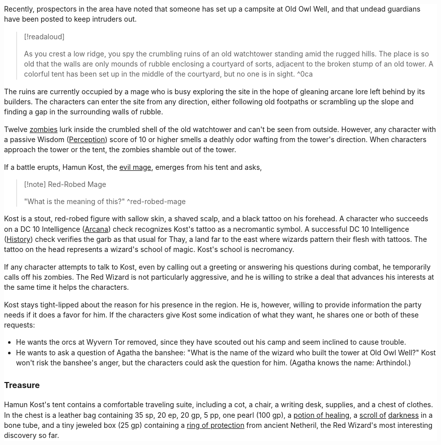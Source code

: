 Recently, prospectors in the area have noted that someone has set up a campsite at Old Owl Well, and that undead guardians have been posted to keep intruders out.

> [!readaloud] 
> 
> As you crest a low ridge, you spy the crumbling ruins of an old watchtower standing amid the rugged hills. The place is so old that the walls are only mounds of rubble enclosing a courtyard of sorts, adjacent to the broken stump of an old tower. A colorful tent has been set up in the middle of the courtyard, but no one is in sight.
^0ca

The ruins are currently occupied by a mage who is busy exploring the site in the hope of gleaning arcane lore left behind by its builders. The characters can enter the site from any direction, either following old footpaths or scrambling up the slope and finding a gap in the surrounding walls of rubble.

Twelve [zombies](Інструменти%20ДМ/CLI/bestiary/undead/zombie-xmm.md) lurk inside the crumbled shell of the old watchtower and can't be seen from outside. However, any character with a passive Wisdom ([Perception](Інструменти%20ДМ/CLI/rules/skills.md#Perception)) score of 10 or higher smells a deathly odor wafting from the tower's direction. When characters approach the tower or the tent, the zombies shamble out of the tower.

If a battle erupts, Hamun Kost, the [evil mage](Інструменти%20ДМ/CLI/bestiary/humanoid/evil-mage-lmop.md), emerges from his tent and asks,

> [!note] Red-Robed Mage
> 
> "What is the meaning of this?"
^red-robed-mage

Kost is a stout, red-robed figure with sallow skin, a shaved scalp, and a black tattoo on his forehead. A character who succeeds on a DC 10 Intelligence ([Arcana](Інструменти%20ДМ/CLI/rules/skills.md#Arcana)) check recognizes Kost's tattoo as a necromantic symbol. A successful DC 10 Intelligence ([History](Інструменти%20ДМ/CLI/rules/skills.md#History)) check verifies the garb as that usual for Thay, a land far to the east where wizards pattern their flesh with tattoos. The tattoo on the head represents a wizard's school of magic. Kost's school is necromancy.

If any character attempts to talk to Kost, even by calling out a greeting or answering his questions during combat, he temporarily calls off his zombies. The Red Wizard is not particularly aggressive, and he is willing to strike a deal that advances his interests at the same time it helps the characters.

Kost stays tight-lipped about the reason for his presence in the region. He is, however, willing to provide information the party needs if it does a favor for him. If the characters give Kost some indication of what they want, he shares one or both of these requests:

- He wants the orcs at Wyvern Tor removed, since they have scouted out his camp and seem inclined to cause trouble.  
- He wants to ask a question of Agatha the banshee: "What is the name of the wizard who built the tower at Old Owl Well?" Kost won't risk the banshee's anger, but the characters could ask the question for him. (Agatha knows the name: Arthindol.)  

### Treasure

Hamun Kost's tent contains a comfortable traveling suite, including a cot, a chair, a writing desk, supplies, and a chest of clothes. In the chest is a leather bag containing 35 sp, 20 ep, 20 gp, 5 pp, one pearl (100 gp), a [potion of healing](Інструменти%20ДМ/CLI/items/potion-of-healing-xdmg.md), a [scroll of](Інструменти%20ДМ/CLI/items/spell-scroll-level-2-xdmg.md) [darkness](Інструменти%20ДМ/CLI/spells/darkness-xphb.md) in a bone tube, and a tiny jeweled box (25 gp) containing a [ring of protection](Інструменти%20ДМ/CLI/items/ring-of-protection-xdmg.md) from ancient Netheril, the Red Wizard's most interesting discovery so far.
